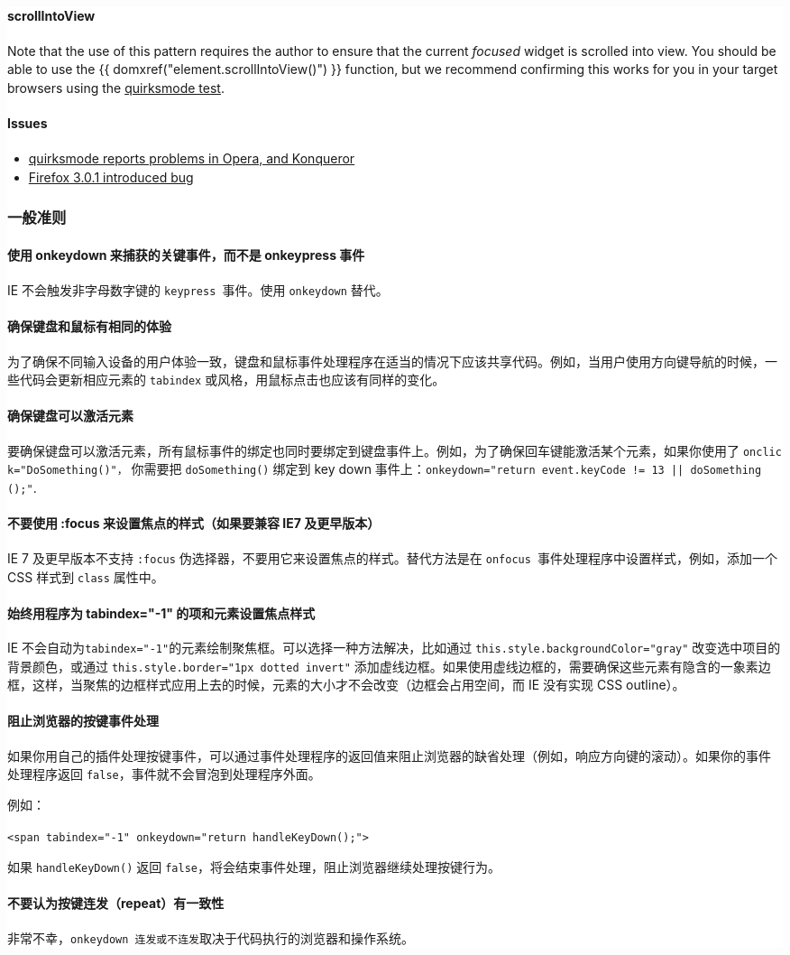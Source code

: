 #### scrollIntoView

Note that the use of this pattern requires the author to ensure that the current _focused_ widget is scrolled into view. You should be able to use the {{ domxref("element.scrollIntoView()") }} function, but we recommend confirming this works for you in your target browsers using the [quirksmode test](http://www.quirksmode.org/dom/tests/scrollintoview.html).

#### Issues

- [quirksmode reports problems in Opera, and Konqueror](http://www.quirksmode.org/dom/w3c_cssom.html)
- [Firefox 3.0.1 introduced bug](https://bugzilla.mozilla.org/show_bug.cgi?id=450405)

### 一般准则

#### 使用 onkeydown 来捕获的关键事件，而不是 onkeypress 事件

IE 不会触发非字母数字键的 `keypress `事件。使用 `onkeydown` 替代。

#### 确保键盘和鼠标有相同的体验

为了确保不同输入设备的用户体验一致，键盘和鼠标事件处理程序在适当的情况下应该共享代码。例如，当用户使用方向键导航的时候，一些代码会更新相应元素的 `tabindex` 或风格，用鼠标点击也应该有同样的变化。

#### 确保键盘可以激活元素

要确保键盘可以激活元素，所有鼠标事件的绑定也同时要绑定到键盘事件上。例如，为了确保回车键能激活某个元素，如果你使用了 `onclick="DoSomething()"，` 你需要把 `doSomething()` 绑定到 key down 事件上：`onkeydown="return event.keyCode != 13 || doSomething();"`.

#### 不要使用 :focus 来设置焦点的样式（如果要兼容 IE7 及更早版本）

IE 7 及更早版本不支持 `:focus` 伪选择器，不要用它来设置焦点的样式。替代方法是在 `onfocus `事件处理程序中设置样式，例如，添加一个 CSS 样式到 `class` 属性中。

#### 始终用程序为 tabindex="-1" 的项和元素设置焦点样式

IE 不会自动为` tabindex="-1" `的元素绘制聚焦框。可以选择一种方法解决，比如通过 `this.style.backgroundColor="gray"` 改变选中项目的背景颜色，或通过 `this.style.border="1px dotted invert"` 添加虚线边框。如果使用虚线边框的，需要确保这些元素有隐含的一象素边框，这样，当聚焦的边框样式应用上去的时候，元素的大小才不会改变（边框会占用空间，而 IE 没有实现 CSS outline）。

#### 阻止浏览器的按键事件处理

如果你用自己的插件处理按键事件，可以通过事件处理程序的返回值来阻止浏览器的缺省处理（例如，响应方向键的滚动）。如果你的事件处理程序返回 `false`，事件就不会冒泡到处理程序外面。

例如：

    <span tabindex="-1" onkeydown="return handleKeyDown();">

如果 `handleKeyDown()` 返回 `false`，将会结束事件处理，阻止浏览器继续处理按键行为。

#### 不要认为按键连发（repeat）有一致性

非常不幸，`onkeydown 连发或不连发`取决于代码执行的浏览器和操作系统。
